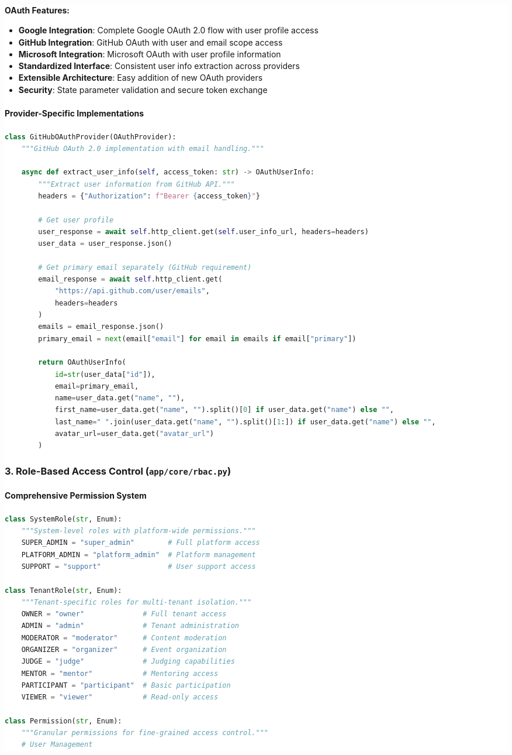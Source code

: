**OAuth Features:**
- **Google Integration**: Complete Google OAuth 2.0 flow with user profile access
- **GitHub Integration**: GitHub OAuth with user and email scope access
- **Microsoft Integration**: Microsoft OAuth with user profile information
- **Standardized Interface**: Consistent user info extraction across providers
- **Extensible Architecture**: Easy addition of new OAuth providers
- **Security**: State parameter validation and secure token exchange

#### Provider-Specific Implementations
```python
class GitHubOAuthProvider(OAuthProvider):
    """GitHub OAuth 2.0 implementation with email handling."""
    
    async def extract_user_info(self, access_token: str) -> OAuthUserInfo:
        """Extract user information from GitHub API."""
        headers = {"Authorization": f"Bearer {access_token}"}
        
        # Get user profile
        user_response = await self.http_client.get(self.user_info_url, headers=headers)
        user_data = user_response.json()
        
        # Get primary email separately (GitHub requirement)
        email_response = await self.http_client.get(
            "https://api.github.com/user/emails", 
            headers=headers
        )
        emails = email_response.json()
        primary_email = next(email["email"] for email in emails if email["primary"])
        
        return OAuthUserInfo(
            id=str(user_data["id"]),
            email=primary_email,
            name=user_data.get("name", ""),
            first_name=user_data.get("name", "").split()[0] if user_data.get("name") else "",
            last_name=" ".join(user_data.get("name", "").split()[1:]) if user_data.get("name") else "",
            avatar_url=user_data.get("avatar_url")
        )
```

### 3. Role-Based Access Control (`app/core/rbac.py`)

#### Comprehensive Permission System
```python
class SystemRole(str, Enum):
    """System-level roles with platform-wide permissions."""
    SUPER_ADMIN = "super_admin"        # Full platform access
    PLATFORM_ADMIN = "platform_admin"  # Platform management
    SUPPORT = "support"                # User support access

class TenantRole(str, Enum):
    """Tenant-specific roles for multi-tenant isolation."""
    OWNER = "owner"              # Full tenant access
    ADMIN = "admin"              # Tenant administration
    MODERATOR = "moderator"      # Content moderation
    ORGANIZER = "organizer"      # Event organization
    JUDGE = "judge"              # Judging capabilities
    MENTOR = "mentor"            # Mentoring access
    PARTICIPANT = "participant"  # Basic participation
    VIEWER = "viewer"            # Read-only access

class Permission(str, Enum):
    """Granular permissions for fine-grained access control."""
    # User Management
```